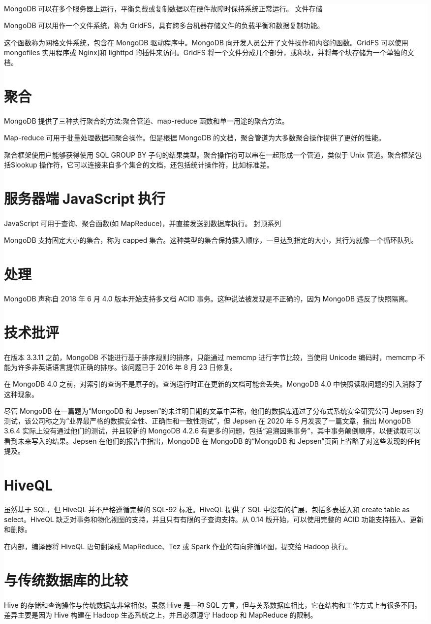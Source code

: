 MongoDB 可以在多个服务器上运行，平衡负载或复制数据以在硬件故障时保持系统正常运行。
文件存储

MongoDB 可以用作一个文件系统，称为 GridFS，具有跨多台机器存储文件的负载平衡和数据复制功能。

这个函数称为网格文件系统，包含在 MongoDB 驱动程序中。MongoDB 向开发人员公开了文件操作和内容的函数。GridFS 可以使用 mongofiles 实用程序或 Nginx]和 lighttpd 的插件来访问。GridFS 将一个文件分成几个部分，或称块，并将每个块存储为一个单独的文档。

# 聚合

MongoDB 提供了三种执行聚合的方法:聚合管道、map-reduce 函数和单一用途的聚合方法。

Map-reduce 可用于批量处理数据和聚合操作。但是根据 MongoDB 的文档，聚合管道为大多数聚合操作提供了更好的性能。

聚合框架使用户能够获得使用 SQL GROUP BY 子句的结果类型。聚合操作符可以串在一起形成一个管道，类似于 Unix 管道。聚合框架包括$lookup 操作符，它可以连接来自多个集合的文档，还包括统计操作符，比如标准差。

# 服务器端 JavaScript 执行

JavaScript 可用于查询、聚合函数(如 MapReduce)，并直接发送到数据库执行。
封顶系列

MongoDB 支持固定大小的集合，称为 capped 集合。这种类型的集合保持插入顺序，一旦达到指定的大小，其行为就像一个循环队列。

# 处理

MongoDB 声称自 2018 年 6 月 4.0 版本开始支持多文档 ACID 事务。这种说法被发现是不正确的，因为 MongoDB 违反了快照隔离。

# 技术批评

在版本 3.3.11 之前，MongoDB 不能进行基于排序规则的排序，只能通过 memcmp 进行字节比较，当使用 Unicode 编码时，memcmp 不能为许多非英语语言提供正确的排序。该问题已于 2016 年 8 月 23 日修复。

在 MongoDB 4.0 之前，对索引的查询不是原子的。查询运行时正在更新的文档可能会丢失。MongoDB 4.0 中快照读取问题的引入消除了这种现象。

尽管 MongoDB 在一篇题为“MongoDB 和 Jepsen”的未注明日期的文章中声称，他们的数据库通过了分布式系统安全研究公司 Jepsen 的测试，该公司称之为“业界最严格的数据安全性、正确性和一致性测试”，但 Jepsen 在 2020 年 5 月发表了一篇文章，指出 MongoDB 3.6.4 实际上没有通过他们的测试，并且较新的 MongoDB 4.2.6 有更多的问题，包括“追溯因果事务”，其中事务颠倒顺序，以便读取可以看到未来写入的结果。Jepsen 在他们的报告中指出，MongoDB 在 MongoDB 的“MongoDB 和 Jepsen”页面上省略了对这些发现的任何提及。

# HiveQL

虽然基于 SQL，但 HiveQL 并不严格遵循完整的 SQL-92 标准。HiveQL 提供了 SQL 中没有的扩展，包括多表插入和 create table as select。HiveQL 缺乏对事务和物化视图的支持，并且只有有限的子查询支持。从 0.14 版开始，可以使用完整的 ACID 功能支持插入、更新和删除。

在内部，编译器将 HiveQL 语句翻译成 MapReduce、Tez 或 Spark 作业的有向非循环图，提交给 Hadoop 执行。

# 与传统数据库的比较

Hive 的存储和查询操作与传统数据库非常相似。虽然 Hive 是一种 SQL 方言，但与关系数据库相比，它在结构和工作方式上有很多不同。差异主要是因为 Hive 构建在 Hadoop 生态系统之上，并且必须遵守 Hadoop 和 MapReduce 的限制。
